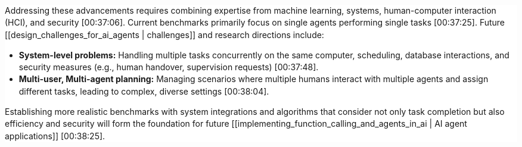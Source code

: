 Addressing these advancements requires combining expertise from machine learning, systems, human-computer interaction (HCI), and security <a class="yt-timestamp" data-t="00:37:06">[00:37:06]</a>. Current benchmarks primarily focus on single agents performing single tasks <a class="yt-timestamp" data-t="00:37:25">[00:37:25]</a>. Future [[design_challenges_for_ai_agents | challenges]] and research directions include:
*   **System-level problems:** Handling multiple tasks concurrently on the same computer, scheduling, database interactions, and security measures (e.g., human handover, supervision requests) <a class="yt-timestamp" data-t="00:37:48">[00:37:48]</a>.
*   **Multi-user, Multi-agent planning:** Managing scenarios where multiple humans interact with multiple agents and assign different tasks, leading to complex, diverse settings <a class="yt-timestamp" data-t="00:38:04">[00:38:04]</a>.

Establishing more realistic benchmarks with system integrations and algorithms that consider not only task completion but also efficiency and security will form the foundation for future [[implementing_function_calling_and_agents_in_ai | AI agent applications]] <a class="yt-timestamp" data-t="00:38:25">[00:38:25]</a>.
